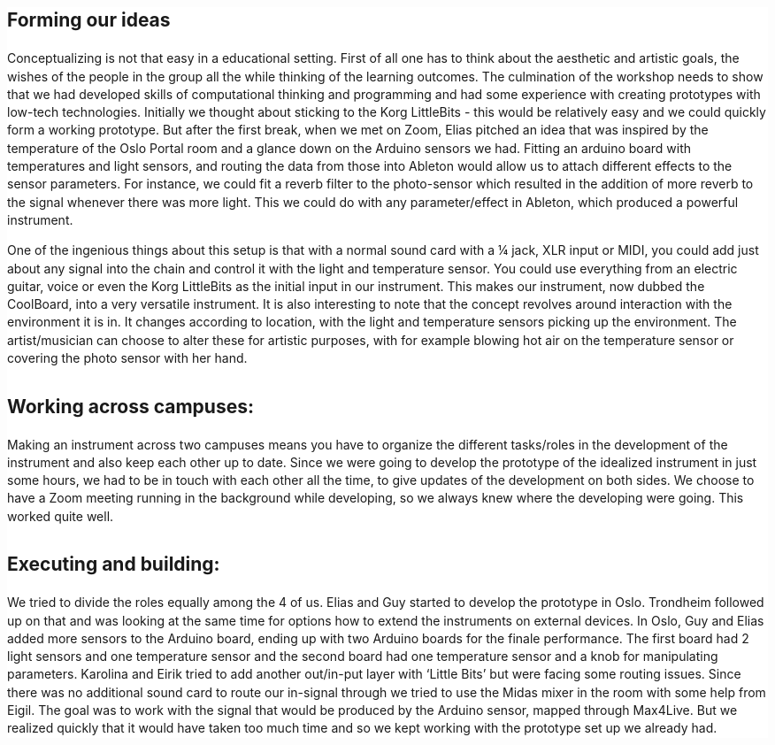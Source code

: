 ## Forming our ideas

Conceptualizing is not that easy in a educational setting. First of all one has to think about the aesthetic and artistic goals, the wishes of the people in the group all the while thinking of the learning outcomes. The culmination of the workshop needs to show that we had developed skills of computational thinking and programming and had some experience with creating prototypes with low-tech technologies. Initially we thought about sticking to the Korg LittleBits - this would be relatively easy and we could quickly form a working prototype. But after the first break, when we met on Zoom, Elias pitched an idea that was inspired by the temperature of the Oslo Portal room and a glance down on the Arduino sensors we had. Fitting an arduino board with temperatures and light sensors, and routing the data from those into Ableton would allow us to attach different effects to the sensor parameters. For instance, we could fit a reverb filter to the photo-sensor which resulted in the addition of more reverb to the signal whenever there was more light. This we could do with any parameter/effect in Ableton, which produced a powerful instrument. 

One of the ingenious things about this setup is that with a normal sound card with a ¼ jack, XLR input or MIDI, you could add just about any signal into the chain and control it with the light and temperature sensor. You could use everything from an electric guitar, voice or even the Korg LittleBits as the initial input in our instrument. This makes our instrument, now dubbed the CoolBoard, into a very versatile instrument. It is also interesting to note that the concept revolves around interaction with the environment it is in. It changes according to location, with the light and temperature sensors picking up the environment. The artist/musician can choose to alter these for artistic purposes, with for example blowing hot air on the temperature sensor or covering the photo sensor with her hand.


## Working across campuses:

Making an instrument across two campuses means you have to organize the different tasks/roles in the development of the instrument and also keep each other up to date. Since we were going to develop the prototype of the idealized instrument in just some hours, we had to be in touch with each other all the time, to give updates of the development on both sides. We choose to have a Zoom meeting running in the background while developing, so we always knew where the developing were going. This worked quite well. 

## Executing and building:

We tried to divide the roles equally among the 4 of us. Elias and Guy started to develop the prototype in Oslo. Trondheim followed up on that and was looking at the same time for options how to extend the instruments on external devices.
In Oslo, Guy and Elias added more sensors to the Arduino board, ending up with two Arduino boards for the finale performance. The first board had 2 light sensors and one temperature sensor and the second board had one temperature sensor and a knob for manipulating parameters.
Karolina and Eirik tried to add another out/in-put layer with ‘Little Bits’ but were facing some routing issues. Since there was no additional sound card to route our in-signal through we tried to use the Midas mixer in the room with some help from Eigil. The goal was to work with the signal that would be produced by the Arduino sensor, mapped through Max4Live. But we realized quickly that it would have taken too much time and so we kept working with the prototype set up we already had.

<figure>